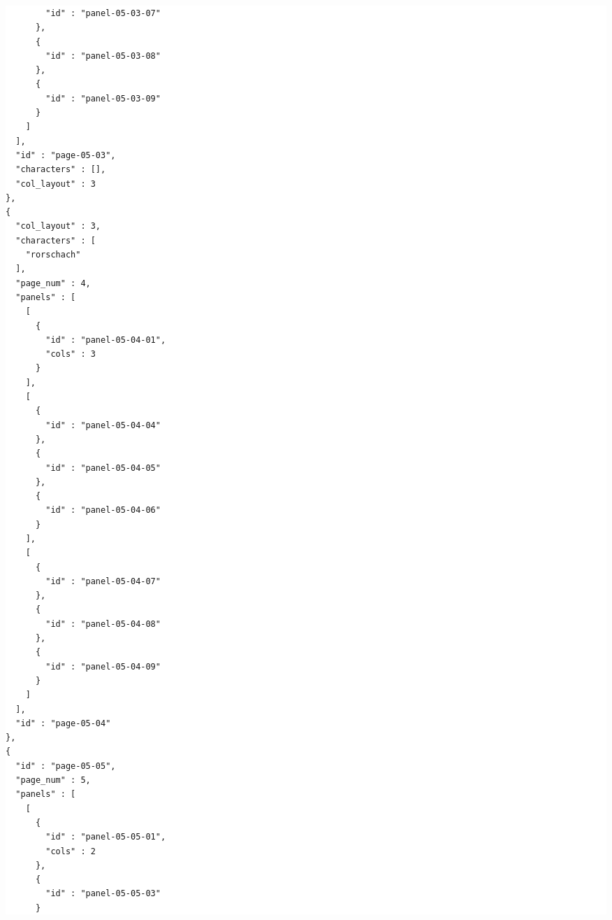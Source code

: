             "id" : "panel-05-03-07"
          },
          {
            "id" : "panel-05-03-08"
          },
          {
            "id" : "panel-05-03-09"
          }
        ]
      ],
      "id" : "page-05-03",
      "characters" : [],
      "col_layout" : 3
    },
    {
      "col_layout" : 3,
      "characters" : [
        "rorschach"
      ],
      "page_num" : 4,
      "panels" : [
        [
          {
            "id" : "panel-05-04-01",
            "cols" : 3
          }
        ],
        [
          {
            "id" : "panel-05-04-04"
          },
          {
            "id" : "panel-05-04-05"
          },
          {
            "id" : "panel-05-04-06"
          }
        ],
        [
          {
            "id" : "panel-05-04-07"
          },
          {
            "id" : "panel-05-04-08"
          },
          {
            "id" : "panel-05-04-09"
          }
        ]
      ],
      "id" : "page-05-04"
    },
    {
      "id" : "page-05-05",
      "page_num" : 5,
      "panels" : [
        [
          {
            "id" : "panel-05-05-01",
            "cols" : 2
          },
          {
            "id" : "panel-05-05-03"
          }